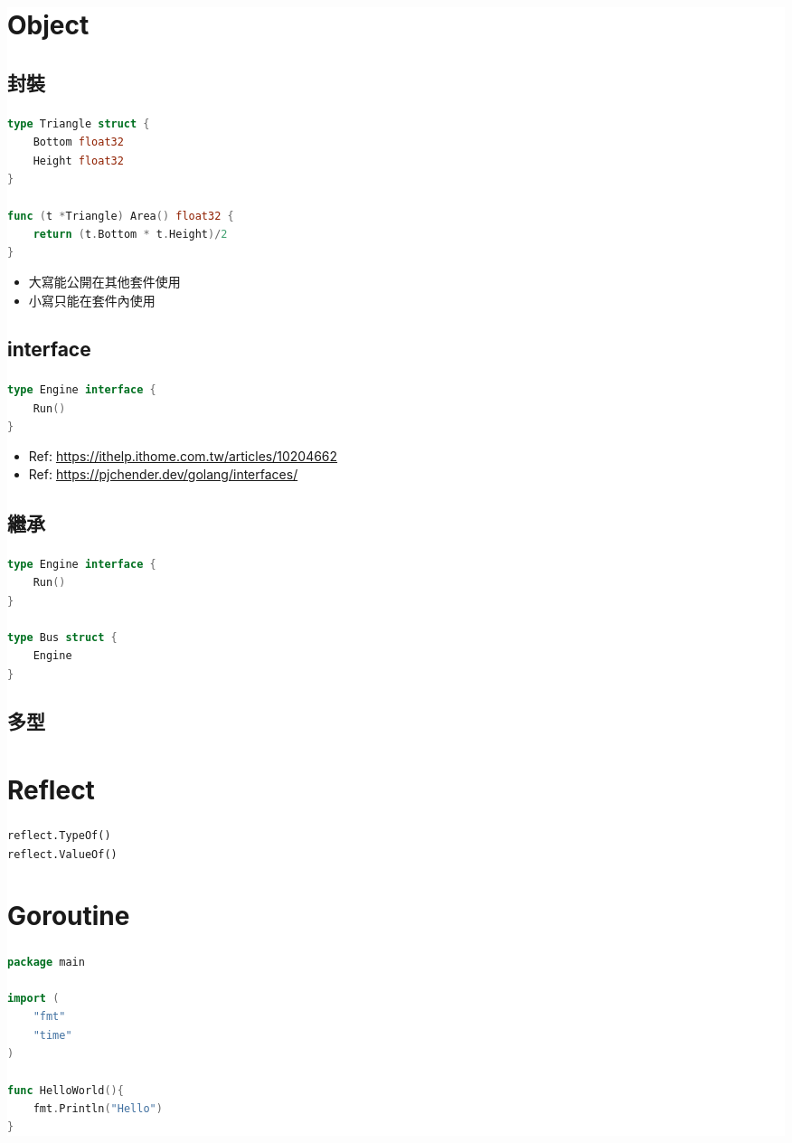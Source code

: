 ```go
```

# Object
## 封裝
```go
type Triangle struct {
    Bottom float32
    Height float32
}

func (t *Triangle) Area() float32 {
    return (t.Bottom * t.Height)/2
}
```
- 大寫能公開在其他套件使用
- 小寫只能在套件內使用

## interface
```go
type Engine interface {
    Run()
}

```
- Ref: https://ithelp.ithome.com.tw/articles/10204662
- Ref: https://pjchender.dev/golang/interfaces/


## 繼承
```go
type Engine interface {
    Run()
}

type Bus struct {
    Engine
}
```
## 多型

# Reflect
```
reflect.TypeOf()
reflect.ValueOf()
```

# Goroutine
```go
package main

import (
    "fmt"
    "time"
)

func HelloWorld(){
    fmt.Println("Hello")
}
```